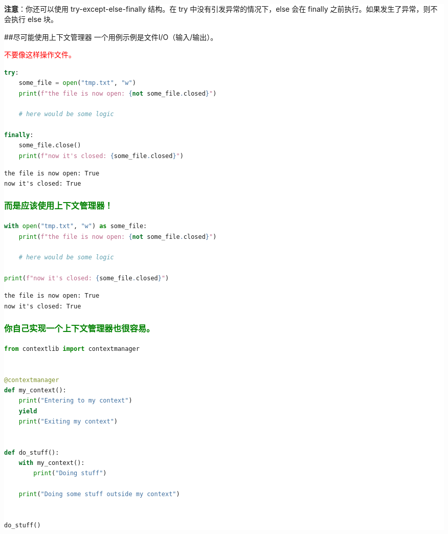 
**注意**：你还可以使用 try-except-else-finally 结构。在 try 中没有引发异常的情况下，else 会在 finally 之前执行。如果发生了异常，则不会执行 else 块。

##尽可能使用上下文管理器
一个用例示例是文件I/O（输入/输出）。

<font color='red'>不要像这样操作文件。</font>


```python
try:
    some_file = open("tmp.txt", "w")
    print(f"the file is now open: {not some_file.closed}")

    # here would be some logic

finally:
    some_file.close()
    print(f"now it's closed: {some_file.closed}")
```

    the file is now open: True
    now it's closed: True
    

### <font color='green'>而是应该使用上下文管理器！</font>


```python
with open("tmp.txt", "w") as some_file:
    print(f"the file is now open: {not some_file.closed}")

    # here would be some logic

print(f"now it's closed: {some_file.closed}")
```

    the file is now open: True
    now it's closed: True
    

### <font color='green'>你自己实现一个上下文管理器也很容易。</font>


```python
from contextlib import contextmanager


@contextmanager
def my_context():
    print("Entering to my context")
    yield
    print("Exiting my context")


def do_stuff():
    with my_context():
        print("Doing stuff")

    print("Doing some stuff outside my context")


do_stuff()
```
